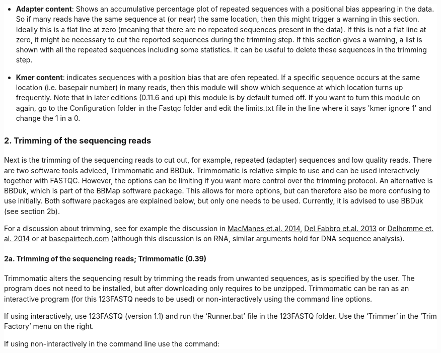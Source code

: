 - **Adapter content**: Shows an accumulative percentage plot of repeated sequences with a positional bias appearing in the data.
So if many reads have the same sequence at (or near) the same location, then this might trigger a warning in this section.
Ideally this is a flat line at zero (meaning that there are no repeated sequences present in the data).
If this is not a flat line at zero, it might be necessary to cut the reported sequences during the trimming step.
If this section gives a warning, a list is shown with all the repeated sequences including some statistics.
It can be useful to delete these sequences in the trimming step.

- **Kmer content**: indicates sequences with a position bias that are ofen repeated.
If a specific sequence occurs at the same location (i.e. basepair number) in many reads, then this module will show which sequence at which location turns up frequently.
Note that in later editions (0.11.6 and up) this module is by default turned off.
If you want to turn this module on again, go to the Configuration folder in the Fastqc folder and edit the limits.txt file in the line where it says 'kmer  ignore  1' and change the 1 in a 0.

### 2. Trimming of the sequencing reads

Next is the trimming of the sequencing reads to cut out, for example, repeated (adapter) sequences and low quality reads.
There are two software tools adviced, Trimmomatic and BBDuk.
Trimmomatic is relative simple to use and can be used interactively together with FASTQC.
However, the options can be limiting if you want more control over the trimming protocol.
An alternative is BBDuk, which is part of the BBMap software package.
This allows for more options, but can therefore also be more confusing to use initially.
Both software packages are explained below, but only one needs to be used.
Currently, it is advised to use BBDuk (see section 2b).

For a discussion about trimming, see for example the discussion in [MacManes et.al. 2014](https://www.frontiersin.org/articles/10.3389/fgene.2014.00013/full), [Del Fabbro et.al. 2013](https://journals.plos.org/plosone/article?id=10.1371/journal.pone.0085024) or [Delhomme et. al. 2014](https://pdfs.semanticscholar.org/daa6/191f2a91a1bd5008f2bda068ae3f99ec85fd.pdf) or at [basepairtech.com](https://www.basepairtech.com/blog/trimming-for-rna-seq-data/#:~:text=Quality%20trimming%20decreases%20the%20overall,useful%20data%20for%20downstream%20analyses.&text=Too%20aggressive%20quality%20trimming%20can,%2C%20estimation%20of%20gene%20expression) (although this discussion is on RNA, similar arguments hold for DNA sequence analysis).

#### 2a. Trimming of the sequencing reads; Trimmomatic (0.39)

Trimmomatic alters the sequencing result by trimming the reads from unwanted sequences, as is specified by the user.
The program does not need to be installed, but after downloading only requires to be unzipped.
Trimmomatic can be ran as an interactive program (for this 123FASTQ needs to be used) or non-interactively using the command line options.

If using interactively, use 123FASTQ (version 1.1) and run the ‘Runner.bat’ file in the 123FASTQ folder.
Use the ‘Trimmer’ in the ‘Trim Factory’ menu on the right.

If using non-interactively in the command line use the command:

